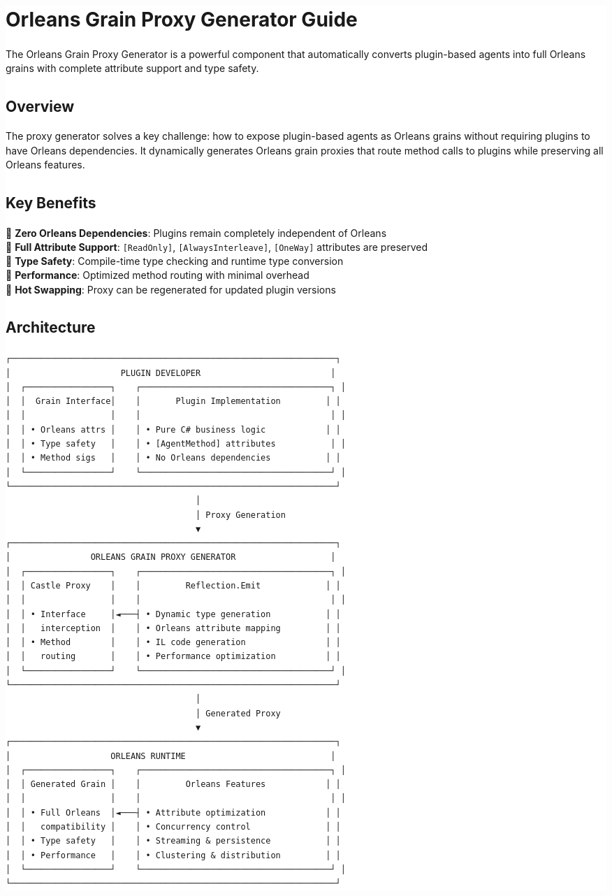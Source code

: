 # Orleans Grain Proxy Generator Guide

The Orleans Grain Proxy Generator is a powerful component that automatically converts plugin-based agents into full Orleans grains with complete attribute support and type safety.

## Overview

The proxy generator solves a key challenge: how to expose plugin-based agents as Orleans grains without requiring plugins to have Orleans dependencies. It dynamically generates Orleans grain proxies that route method calls to plugins while preserving all Orleans features.

## Key Benefits

🔹 **Zero Orleans Dependencies**: Plugins remain completely independent of Orleans  
🔹 **Full Attribute Support**: `[ReadOnly]`, `[AlwaysInterleave]`, `[OneWay]` attributes are preserved  
🔹 **Type Safety**: Compile-time type checking and runtime type conversion  
🔹 **Performance**: Optimized method routing with minimal overhead  
🔹 **Hot Swapping**: Proxy can be regenerated for updated plugin versions  

## Architecture

```
┌─────────────────────────────────────────────────────────────────┐
│                      PLUGIN DEVELOPER                          │
│  ┌─────────────────┐    ┌──────────────────────────────────────┐ │
│  │  Grain Interface│    │       Plugin Implementation         │ │
│  │                 │    │                                      │ │
│  │ • Orleans attrs │    │ • Pure C# business logic            │ │
│  │ • Type safety   │    │ • [AgentMethod] attributes           │ │
│  │ • Method sigs   │    │ • No Orleans dependencies           │ │
│  └─────────────────┘    └──────────────────────────────────────┘ │
└─────────────────────────────────────────────────────────────────┘
                                      │
                                      │ Proxy Generation
                                      ▼
┌─────────────────────────────────────────────────────────────────┐
│                ORLEANS GRAIN PROXY GENERATOR                   │
│  ┌─────────────────┐    ┌──────────────────────────────────────┐ │
│  │ Castle Proxy    │    │         Reflection.Emit             │ │
│  │                 │    │                                      │ │
│  │ • Interface     │◄───┤ • Dynamic type generation           │ │
│  │   interception  │    │ • Orleans attribute mapping         │ │
│  │ • Method        │    │ • IL code generation                │ │
│  │   routing       │    │ • Performance optimization          │ │
│  └─────────────────┘    └──────────────────────────────────────┘ │
└─────────────────────────────────────────────────────────────────┘
                                      │
                                      │ Generated Proxy
                                      ▼
┌─────────────────────────────────────────────────────────────────┐
│                    ORLEANS RUNTIME                             │
│  ┌─────────────────┐    ┌──────────────────────────────────────┐ │
│  │ Generated Grain │    │         Orleans Features            │ │
│  │                 │    │                                      │ │
│  │ • Full Orleans  │◄───┤ • Attribute optimization            │ │
│  │   compatibility │    │ • Concurrency control               │ │
│  │ • Type safety   │    │ • Streaming & persistence           │ │
│  │ • Performance   │    │ • Clustering & distribution         │ │
│  └─────────────────┘    └──────────────────────────────────────┘ │
└─────────────────────────────────────────────────────────────────┘
```
